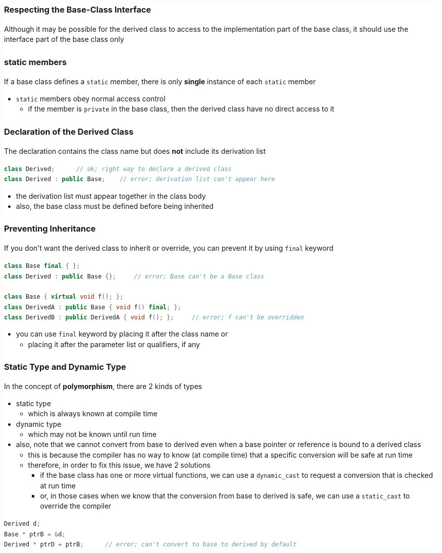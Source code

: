 ### Respecting the Base-Class Interface
Although it may be possible for the derived class to access to the implementation part of the base class, it should use the interface part of the base class only

### static members
If a base class defines a `static` member, there is only **single** instance of each `static` member
- `static` members obey normal access control
    * if the member is `private` in the base class, then the derived class have no direct access to it

### Declaration of the Derived Class
The declaration contains the class name but does **not** include its derivation list
```c++
class Derived;      // ok; right way to declare a derived class
class Derived : public Base;    // error; derivation list can't appear here
``` 
- the derivation list must appear together in the class body
- also, the base class must be defined before being inherited

### Preventing Inheritance
If you don't want the derived class to inherit or override, you can prevent it by using `final` keyword
```c++
class Base final { };
class Derived : public Base {};     // error; Base can't be a Base class

class Base { virtual void f(); };
class DerivedA : public Base { void f() final; };
class DerivedB : public DerivedA { void f(); };     // error; f can't be overridden
```
- you can use `final` keyword by placing it after the class name or
    * placing it after the parameter list or qualifiers, if any

### Static Type and Dynamic Type
In the concept of **polymorphism**, there are 2 kinds of types
- static type
    * which is always known at compile time
- dynamic type
    * which may not be known until run time
- also, note that we cannot convert from base to derived even when a base pointer or reference is bound to a derived class
    * this is because the compiler has no way to know (at compile time) that a specific conversion will be safe at run time
    * therefore, in order to fix this issue, we have 2 solutions
        + if the base class has one or more virtual functions, we can use a `dynamic_cast` to request a conversion that is checked at run time
        + or, in those cases when we know that the conversion from base to derived is safe, we can use a `static_cast` to override the compiler
```c++
Derived d;
Base * ptrB = &d;
Derived * ptrD = ptrB;      // error; can't convert to base to derived by default
```
